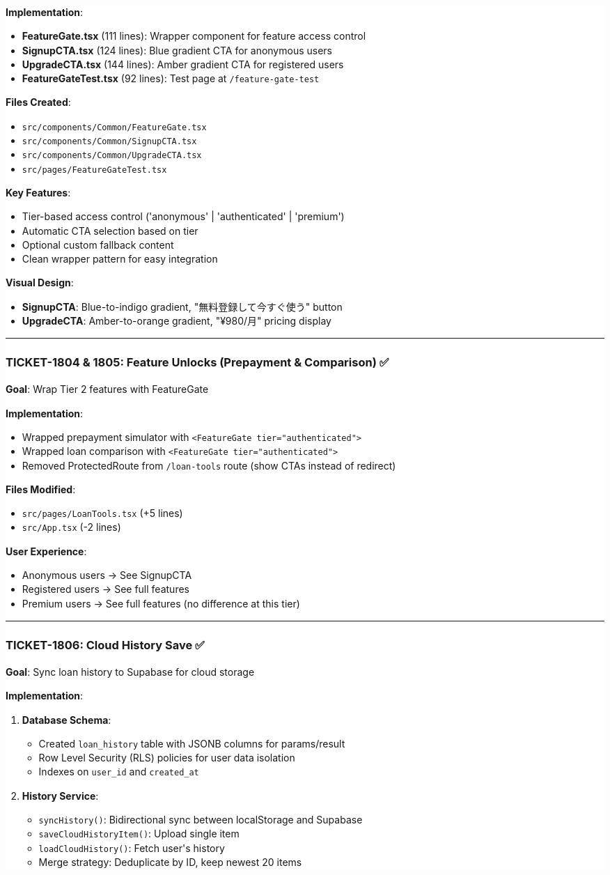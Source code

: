 **Implementation**:
- **FeatureGate.tsx** (111 lines): Wrapper component for feature access control
- **SignupCTA.tsx** (124 lines): Blue gradient CTA for anonymous users
- **UpgradeCTA.tsx** (144 lines): Amber gradient CTA for registered users
- **FeatureGateTest.tsx** (92 lines): Test page at `/feature-gate-test`

**Files Created**:
- `src/components/Common/FeatureGate.tsx`
- `src/components/Common/SignupCTA.tsx`
- `src/components/Common/UpgradeCTA.tsx`
- `src/pages/FeatureGateTest.tsx`

**Key Features**:
- Tier-based access control ('anonymous' | 'authenticated' | 'premium')
- Automatic CTA selection based on tier
- Optional custom fallback content
- Clean wrapper pattern for easy integration

**Visual Design**:
- **SignupCTA**: Blue-to-indigo gradient, "無料登録して今すぐ使う" button
- **UpgradeCTA**: Amber-to-orange gradient, "¥980/月" pricing display

---

### TICKET-1804 & 1805: Feature Unlocks (Prepayment & Comparison) ✅
**Goal**: Wrap Tier 2 features with FeatureGate

**Implementation**:
- Wrapped prepayment simulator with `<FeatureGate tier="authenticated">`
- Wrapped loan comparison with `<FeatureGate tier="authenticated">`
- Removed ProtectedRoute from `/loan-tools` route (show CTAs instead of redirect)

**Files Modified**:
- `src/pages/LoanTools.tsx` (+5 lines)
- `src/App.tsx` (-2 lines)

**User Experience**:
- Anonymous users → See SignupCTA
- Registered users → See full features
- Premium users → See full features (no difference at this tier)

---

### TICKET-1806: Cloud History Save ✅
**Goal**: Sync loan history to Supabase for cloud storage

**Implementation**:
1. **Database Schema**:
   - Created `loan_history` table with JSONB columns for params/result
   - Row Level Security (RLS) policies for user data isolation
   - Indexes on `user_id` and `created_at`

2. **History Service**:
   - `syncHistory()`: Bidirectional sync between localStorage and Supabase
   - `saveCloudHistoryItem()`: Upload single item
   - `loadCloudHistory()`: Fetch user's history
   - Merge strategy: Deduplicate by ID, keep newest 20 items
